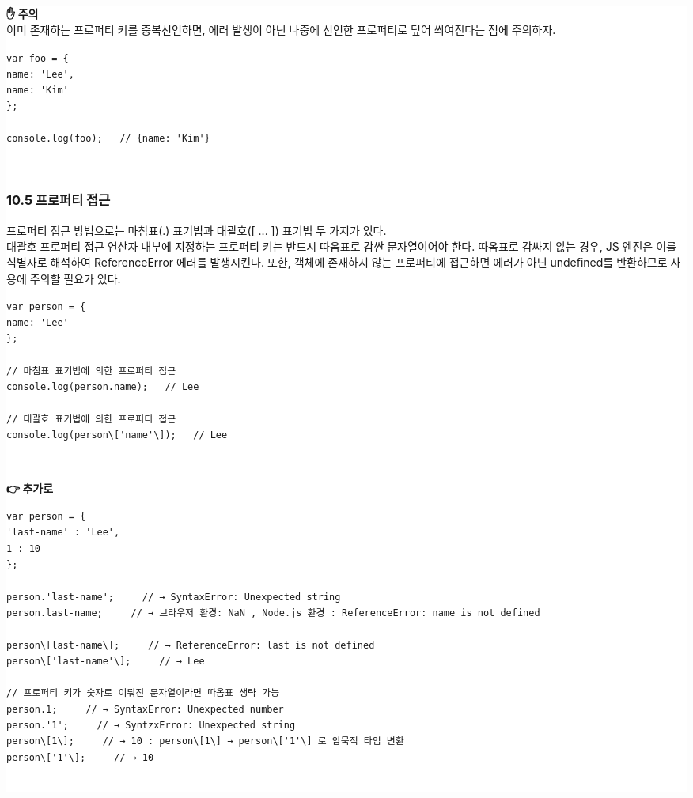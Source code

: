**✋ 주의**  
이미 존재하는 프로퍼티 키를 중복선언하면, 에러 발생이 아닌 나중에 선언한 프로퍼티로 덮어 씌여진다는 점에 주의하자.

```
var foo = {
name: 'Lee',
name: 'Kim'
};

console.log(foo);   // {name: 'Kim'}
```

<br>

### 10.5 프로퍼티 접근

프로퍼티 접근 방법으로는 마침표(.) 표기법과 대괄호(\[ ... \]) 표기법 두 가지가 있다.  
대괄호 프로퍼티 접근 연산자 내부에 지정하는 프로퍼티 키는 반드시 따옴표로 감싼 문자열이어야 한다. 따옴표로 감싸지 않는 경우, JS 엔진은 이를 식별자로 해석하여 ReferenceError 에러를 발생시킨다. 또한, 객체에 존재하지 않는 프로퍼티에 접근하면 에러가 아닌 undefined를 반환하므로 사용에 주의할 필요가 있다.

```
var person = {
name: 'Lee'
};

// 마침표 표기법에 의한 프로퍼티 접근
console.log(person.name);   // Lee

// 대괄호 표기법에 의한 프로퍼티 접근
console.log(person\['name'\]);   // Lee
```

<br>

**👉 추가로**

```
var person = {
'last-name' : 'Lee',
1 : 10
};

person.'last-name';     // → SyntaxError: Unexpected string
person.last-name;     // → 브라우저 환경: NaN , Node.js 환경 : ReferenceError: name is not defined

person\[last-name\];     // → ReferenceError: last is not defined
person\['last-name'\];     // → Lee

// 프로퍼티 키가 숫자로 이뤄진 문자열이라면 따옴표 생략 가능
person.1;     // → SyntaxError: Unexpected number
person.'1';     // → SyntzxError: Unexpected string
person\[1\];     // → 10 : person\[1\] → person\['1'\] 로 암묵적 타입 변환
person\['1'\];     // → 10
```

<br>
